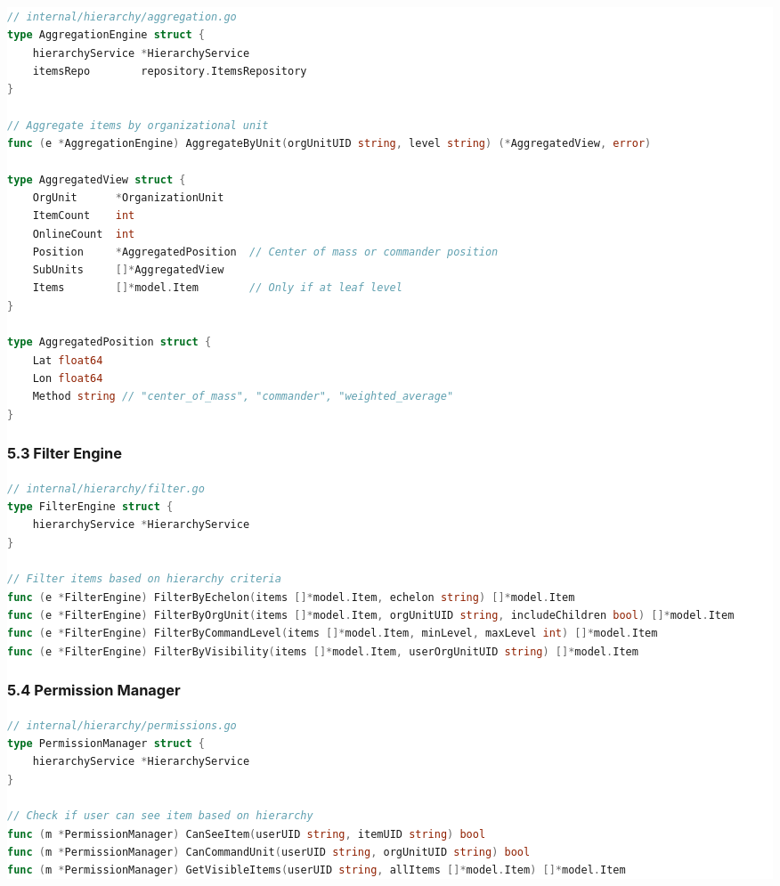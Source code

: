 ```go
// internal/hierarchy/aggregation.go
type AggregationEngine struct {
    hierarchyService *HierarchyService
    itemsRepo        repository.ItemsRepository
}

// Aggregate items by organizational unit
func (e *AggregationEngine) AggregateByUnit(orgUnitUID string, level string) (*AggregatedView, error)

type AggregatedView struct {
    OrgUnit      *OrganizationUnit
    ItemCount    int
    OnlineCount  int
    Position     *AggregatedPosition  // Center of mass or commander position
    SubUnits     []*AggregatedView
    Items        []*model.Item        // Only if at leaf level
}

type AggregatedPosition struct {
    Lat float64
    Lon float64
    Method string // "center_of_mass", "commander", "weighted_average"
}
```

### 5.3 Filter Engine

```go
// internal/hierarchy/filter.go
type FilterEngine struct {
    hierarchyService *HierarchyService
}

// Filter items based on hierarchy criteria
func (e *FilterEngine) FilterByEchelon(items []*model.Item, echelon string) []*model.Item
func (e *FilterEngine) FilterByOrgUnit(items []*model.Item, orgUnitUID string, includeChildren bool) []*model.Item
func (e *FilterEngine) FilterByCommandLevel(items []*model.Item, minLevel, maxLevel int) []*model.Item
func (e *FilterEngine) FilterByVisibility(items []*model.Item, userOrgUnitUID string) []*model.Item
```

### 5.4 Permission Manager

```go
// internal/hierarchy/permissions.go
type PermissionManager struct {
    hierarchyService *HierarchyService
}

// Check if user can see item based on hierarchy
func (m *PermissionManager) CanSeeItem(userUID string, itemUID string) bool
func (m *PermissionManager) CanCommandUnit(userUID string, orgUnitUID string) bool
func (m *PermissionManager) GetVisibleItems(userUID string, allItems []*model.Item) []*model.Item
```
